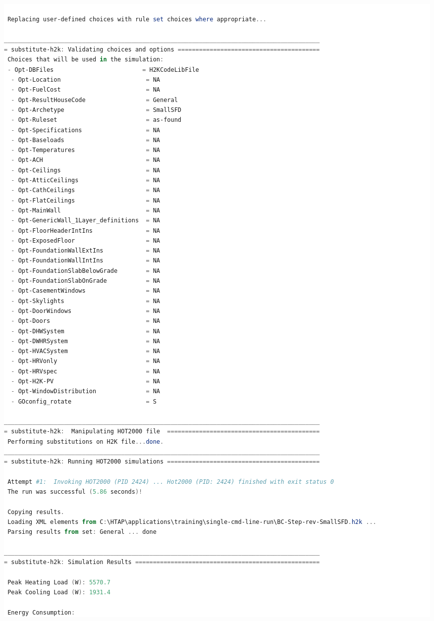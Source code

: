 ```powershell

 Replacing user-defined choices with rule set choices where appropriate...

_________________________________________________________________________________________
= substitute-h2k: Validating choices and options ========================================
 Choices that will be used in the simulation:
 - Opt-DBFiles                         = H2KCodeLibFile
  - Opt-Location                        = NA
  - Opt-FuelCost                        = NA
  - Opt-ResultHouseCode                 = General
  - Opt-Archetype                       = SmallSFD
  - Opt-Ruleset                         = as-found
  - Opt-Specifications                  = NA
  - Opt-Baseloads                       = NA
  - Opt-Temperatures                    = NA
  - Opt-ACH                             = NA
  - Opt-Ceilings                        = NA
  - Opt-AtticCeilings                   = NA
  - Opt-CathCeilings                    = NA
  - Opt-FlatCeilings                    = NA
  - Opt-MainWall                        = NA
  - Opt-GenericWall_1Layer_definitions  = NA
  - Opt-FloorHeaderIntIns               = NA
  - Opt-ExposedFloor                    = NA
  - Opt-FoundationWallExtIns            = NA
  - Opt-FoundationWallIntIns            = NA
  - Opt-FoundationSlabBelowGrade        = NA
  - Opt-FoundationSlabOnGrade           = NA
  - Opt-CasementWindows                 = NA
  - Opt-Skylights                       = NA
  - Opt-DoorWindows                     = NA
  - Opt-Doors                           = NA
  - Opt-DHWSystem                       = NA
  - Opt-DWHRSystem                      = NA
  - Opt-HVACSystem                      = NA
  - Opt-HRVonly                         = NA
  - Opt-HRVspec                         = NA
  - Opt-H2K-PV                          = NA
  - Opt-WindowDistribution              = NA
  - GOconfig_rotate                     = S

_________________________________________________________________________________________
= substitute-h2k:  Manipulating HOT2000 file  ===========================================
 Performing substitutions on H2K file...done.
_________________________________________________________________________________________
= substitute-h2k: Running HOT2000 simulations ===========================================

 Attempt #1:  Invoking HOT2000 (PID 2424) ... Hot2000 (PID: 2424) finished with exit status 0
 The run was successful (5.86 seconds)!

 Copying results.
 Loading XML elements from C:\HTAP\applications\training\single-cmd-line-run\BC-Step-rev-SmallSFD.h2k ...
 Parsing results from set: General ... done

_________________________________________________________________________________________
= substitute-h2k: Simulation Results ====================================================

 Peak Heating Load (W): 5570.7
 Peak Cooling Load (W): 1931.4

 Energy Consumption:

```